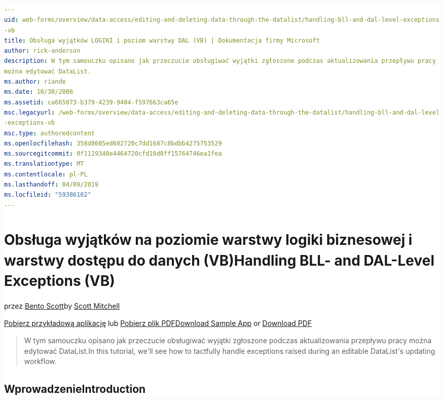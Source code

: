 ```yaml
---
uid: web-forms/overview/data-access/editing-and-deleting-data-through-the-datalist/handling-bll-and-dal-level-exceptions-vb
title: Obsługa wyjątków LOGIKI i poziom warstwy DAL (VB) | Dokumentacja firmy Microsoft
author: rick-anderson
description: W tym samouczku opisano jak przeczucie obsługiwać wyjątki zgłoszone podczas aktualizowania przepływu pracy można edytować DataList.
ms.author: riande
ms.date: 10/30/2006
ms.assetid: ca665073-b379-4239-9404-f597663ca65e
msc.legacyurl: /web-forms/overview/data-access/editing-and-deleting-data-through-the-datalist/handling-bll-and-dal-level-exceptions-vb
msc.type: authoredcontent
ms.openlocfilehash: 358d8605ed602720c7dd1687c8bdbb4275753529
ms.sourcegitcommit: 0f1119340e4464720cfd16d0ff15764746ea1fea
ms.translationtype: MT
ms.contentlocale: pl-PL
ms.lasthandoff: 04/09/2019
ms.locfileid: "59386102"
---
```

# <a name="handling-bll--and-dal-level-exceptions-vb"></a><span data-ttu-id="6a5f3-103">Obsługa wyjątków na poziomie warstwy logiki biznesowej i warstwy dostępu do danych (VB)</span><span class="sxs-lookup"><span data-stu-id="6a5f3-103">Handling BLL- and DAL-Level Exceptions (VB)</span></span>

<span data-ttu-id="6a5f3-104">przez [Bento Scott](https://twitter.com/ScottOnWriting)</span><span class="sxs-lookup"><span data-stu-id="6a5f3-104">by [Scott Mitchell](https://twitter.com/ScottOnWriting)</span></span>

<span data-ttu-id="6a5f3-105">[Pobierz przykładową aplikację](http://download.microsoft.com/download/9/c/1/9c1d03ee-29ba-4d58-aa1a-f201dcc822ea/ASPNET_Data_Tutorial_38_VB.exe) lub [Pobierz plik PDF](handling-bll-and-dal-level-exceptions-vb/_static/datatutorial38vb1.pdf)</span><span class="sxs-lookup"><span data-stu-id="6a5f3-105">[Download Sample App](http://download.microsoft.com/download/9/c/1/9c1d03ee-29ba-4d58-aa1a-f201dcc822ea/ASPNET_Data_Tutorial_38_VB.exe) or [Download PDF](handling-bll-and-dal-level-exceptions-vb/_static/datatutorial38vb1.pdf)</span></span>

> <span data-ttu-id="6a5f3-106">W tym samouczku opisano jak przeczucie obsługiwać wyjątki zgłoszone podczas aktualizowania przepływu pracy można edytować DataList.</span><span class="sxs-lookup"><span data-stu-id="6a5f3-106">In this tutorial, we'll see how to tactfully handle exceptions raised during an editable DataList's updating workflow.</span></span>


## <a name="introduction"></a><span data-ttu-id="6a5f3-107">Wprowadzenie</span><span class="sxs-lookup"><span data-stu-id="6a5f3-107">Introduction</span></span>
